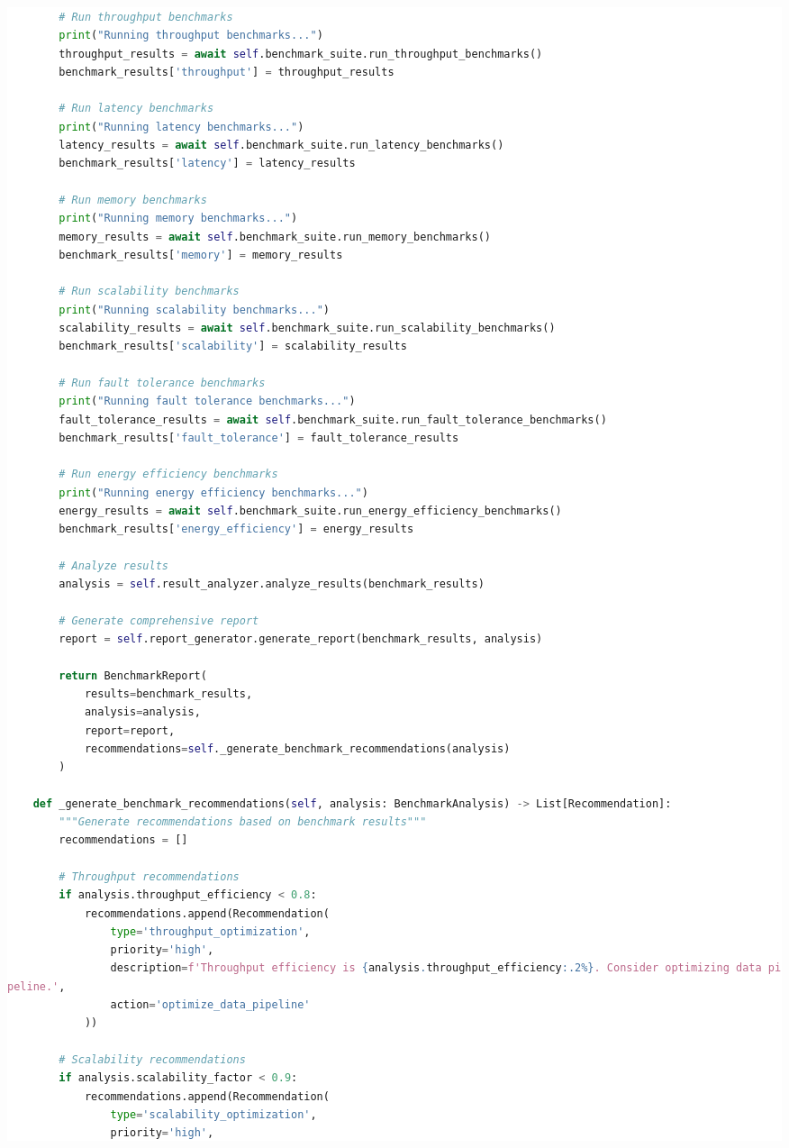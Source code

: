 ```python
        # Run throughput benchmarks
        print("Running throughput benchmarks...")
        throughput_results = await self.benchmark_suite.run_throughput_benchmarks()
        benchmark_results['throughput'] = throughput_results
        
        # Run latency benchmarks
        print("Running latency benchmarks...")
        latency_results = await self.benchmark_suite.run_latency_benchmarks()
        benchmark_results['latency'] = latency_results
        
        # Run memory benchmarks
        print("Running memory benchmarks...")
        memory_results = await self.benchmark_suite.run_memory_benchmarks()
        benchmark_results['memory'] = memory_results
        
        # Run scalability benchmarks
        print("Running scalability benchmarks...")
        scalability_results = await self.benchmark_suite.run_scalability_benchmarks()
        benchmark_results['scalability'] = scalability_results
        
        # Run fault tolerance benchmarks
        print("Running fault tolerance benchmarks...")
        fault_tolerance_results = await self.benchmark_suite.run_fault_tolerance_benchmarks()
        benchmark_results['fault_tolerance'] = fault_tolerance_results
        
        # Run energy efficiency benchmarks
        print("Running energy efficiency benchmarks...")
        energy_results = await self.benchmark_suite.run_energy_efficiency_benchmarks()
        benchmark_results['energy_efficiency'] = energy_results
        
        # Analyze results
        analysis = self.result_analyzer.analyze_results(benchmark_results)
        
        # Generate comprehensive report
        report = self.report_generator.generate_report(benchmark_results, analysis)
        
        return BenchmarkReport(
            results=benchmark_results,
            analysis=analysis,
            report=report,
            recommendations=self._generate_benchmark_recommendations(analysis)
        )
    
    def _generate_benchmark_recommendations(self, analysis: BenchmarkAnalysis) -> List[Recommendation]:
        """Generate recommendations based on benchmark results"""
        recommendations = []
        
        # Throughput recommendations
        if analysis.throughput_efficiency < 0.8:
            recommendations.append(Recommendation(
                type='throughput_optimization',
                priority='high',
                description=f'Throughput efficiency is {analysis.throughput_efficiency:.2%}. Consider optimizing data pipeline.',
                action='optimize_data_pipeline'
            ))
        
        # Scalability recommendations
        if analysis.scalability_factor < 0.9:
            recommendations.append(Recommendation(
                type='scalability_optimization',
                priority='high',
```